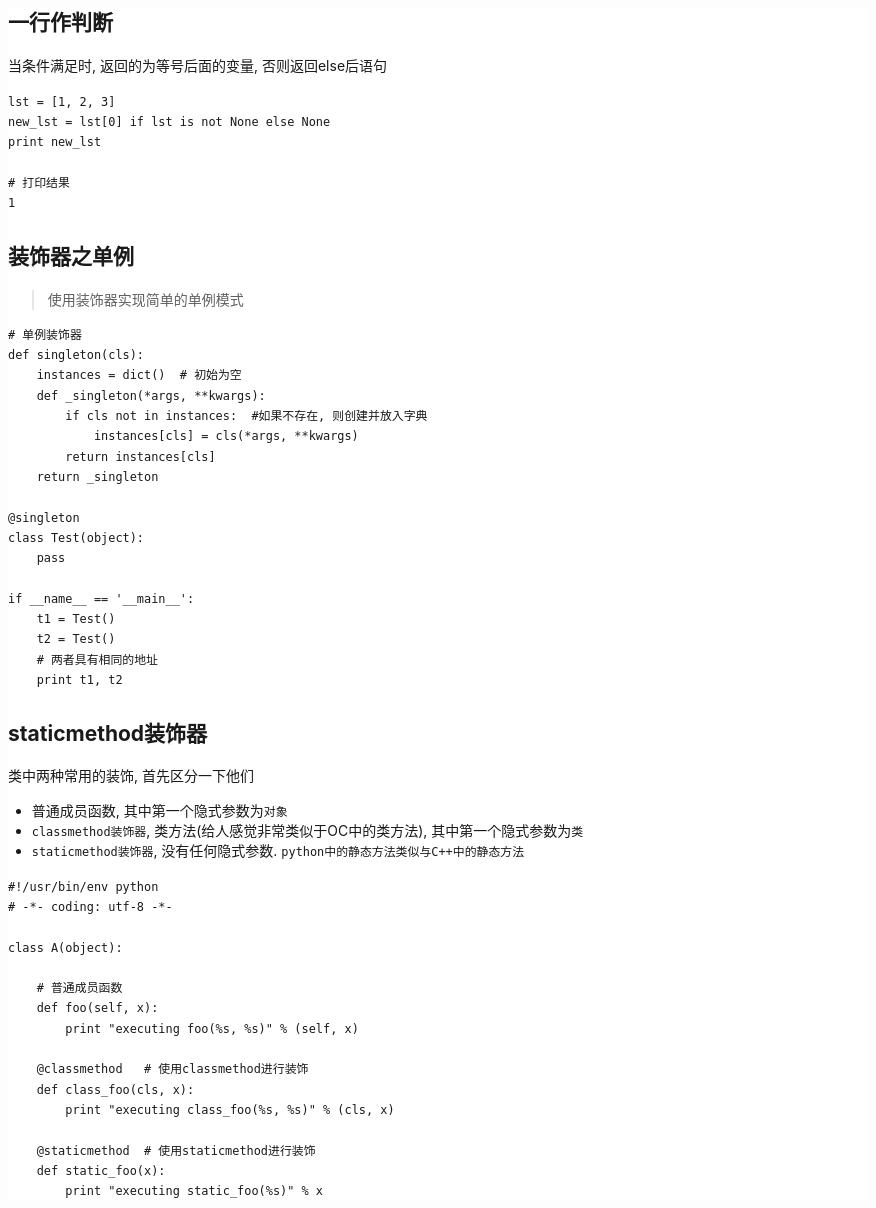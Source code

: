 
## 一行作判断

当条件满足时, 返回的为等号后面的变量, 否则返回else后语句

```
lst = [1, 2, 3]
new_lst = lst[0] if lst is not None else None
print new_lst

# 打印结果
1
```

## 装饰器之单例

> 使用装饰器实现简单的单例模式

```
# 单例装饰器
def singleton(cls):
    instances = dict()  # 初始为空
    def _singleton(*args, **kwargs):
        if cls not in instances:  #如果不存在, 则创建并放入字典
            instances[cls] = cls(*args, **kwargs)
        return instances[cls]
    return _singleton

@singleton
class Test(object):
    pass

if __name__ == '__main__':
    t1 = Test()
    t2 = Test()
    # 两者具有相同的地址
    print t1, t2
```



## staticmethod装饰器

类中两种常用的装饰, 首先区分一下他们

- 普通成员函数, 其中第一个隐式参数为`对象`
- `classmethod装饰器`, 类方法(给人感觉非常类似于OC中的类方法), 其中第一个隐式参数为`类`
- `staticmethod装饰器`, 没有任何隐式参数. `python中的静态方法类似与C++中的静态方法`


```
#!/usr/bin/env python
# -*- coding: utf-8 -*-

class A(object):

    # 普通成员函数
    def foo(self, x):
        print "executing foo(%s, %s)" % (self, x)

    @classmethod   # 使用classmethod进行装饰
    def class_foo(cls, x):
        print "executing class_foo(%s, %s)" % (cls, x)

    @staticmethod  # 使用staticmethod进行装饰
    def static_foo(x):
        print "executing static_foo(%s)" % x
```
